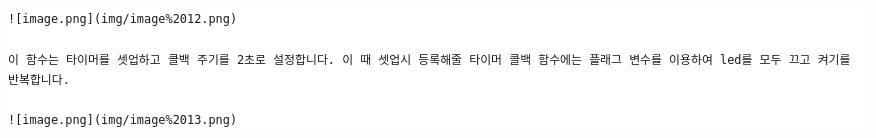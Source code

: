     ![image.png](img/image%2012.png)
    
    이 함수는 타이머를 셋업하고 콜백 주기를 2초로 설정합니다. 이 때 셋업시 등록해줄 타이머 콜백 함수에는 플래그 변수를 이용하여 led를 모두 끄고 켜기를 반복합니다.
    
    ![image.png](img/image%2013.png)
    